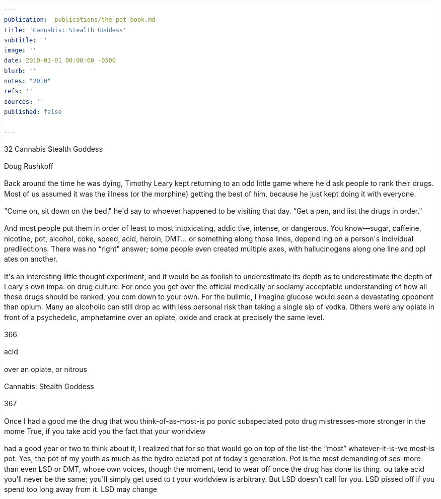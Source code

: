 ```yaml
---
publication: _publications/the-pot-book.md
title: 'Cannabis: Stealth Goddess'
subtitle: ''
image: ''
date: 2010-01-01 00:00:00 -0500
blurb: ''
notes: "2010"
refs: ''
sources: ''
published: false

---
```

32 Cannabis Stealth Goddess 

Doug Rushkoff 

Back around the time he was dying, Timothy Leary kept returning to an odd little game where he'd ask people to rank their drugs. Most of us assumed it was the illness (or the morphine) getting the best of him, because he just kept doing it with everyone. 

"Come on, sit down on the bed," he'd say to whoever happened to be visiting that day. “Get a pen, and list the drugs in order." 

And most people put them in order of least to most intoxicating, addic tive, intense, or dangerous. You know—sugar, caffeine, nicotine, pot, alcohol, coke, speed, acid, heroin, DMT... or something along those lines, depend ing on a person's individual predilections. There was no “right" answer; some people even created multiple axes, with hallucinogens along one line and opl ates on another. 

It's an interesting little thought experiment, and it would be as foolish to underestimate its depth as to underestimate the depth of Leary's own impa. on drug culture. For once you get over the official medically or soclamy acceptable understanding of how all these drugs should be ranked, you com down to your own. For the bulimic, I imagine glucose would seen a devastating opponent than opium. Many an alcoholic can still drop ac with less personal risk than taking a single sip of vodka. Others were any opiate in front of a psychedelic, amphetamine over an oplate, oxide and crack at precisely the same level. 

366 

acid 

over an opiate, or nitrous 

Cannabis: Stealth Goddess 

367 

Once I had a good me the drug that wou think-of-as-most-is po ponic subspeciated poto drug mistresses-more stronger in the mome True, if you take acid you the fact that your worldview 

had a good year or two to think about it, I realized that for so that would go on top of the list-the “most” whatever-it-is-we most-is pot. Yes, the pot of my youth as much as the hydro eciated pot of today's generation. Pot is the most demanding of ses-more than even LSD or DMT, whose own voices, though the moment, tend to wear off once the drug has done its thing. ou take acid you'll never be the same; you'll simply get used to t your worldview is arbitrary. But LSD doesn't call for you. LSD pissed off if you spend too long away from it. LSD may change 
